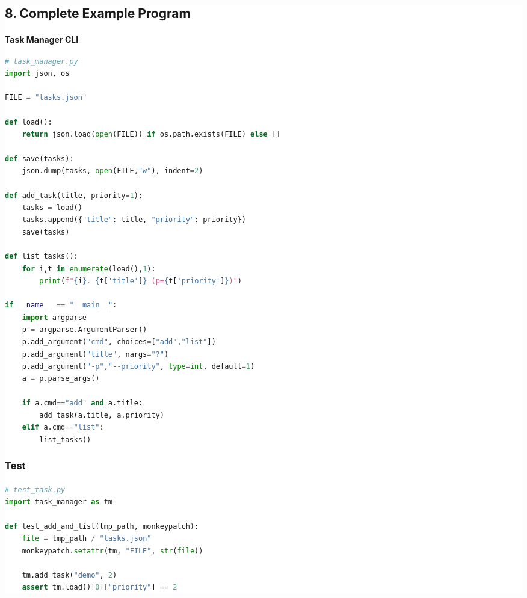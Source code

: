 
## 8. Complete Example Program  

**Task Manager CLI**  

```python
# task_manager.py
import json, os

FILE = "tasks.json"

def load():
    return json.load(open(FILE)) if os.path.exists(FILE) else []

def save(tasks):
    json.dump(tasks, open(FILE,"w"), indent=2)

def add_task(title, priority=1):
    tasks = load()
    tasks.append({"title": title, "priority": priority})
    save(tasks)

def list_tasks():
    for i,t in enumerate(load(),1):
        print(f"{i}. {t['title']} (p={t['priority']})")

if __name__ == "__main__":
    import argparse
    p = argparse.ArgumentParser()
    p.add_argument("cmd", choices=["add","list"])
    p.add_argument("title", nargs="?")
    p.add_argument("-p","--priority", type=int, default=1)
    a = p.parse_args()

    if a.cmd=="add" and a.title:
        add_task(a.title, a.priority)
    elif a.cmd=="list":
        list_tasks()
```  

### Test  
```python
# test_task.py
import task_manager as tm

def test_add_and_list(tmp_path, monkeypatch):
    file = tmp_path / "tasks.json"
    monkeypatch.setattr(tm, "FILE", str(file))

    tm.add_task("demo", 2)
    assert tm.load()[0]["priority"] == 2
```  
